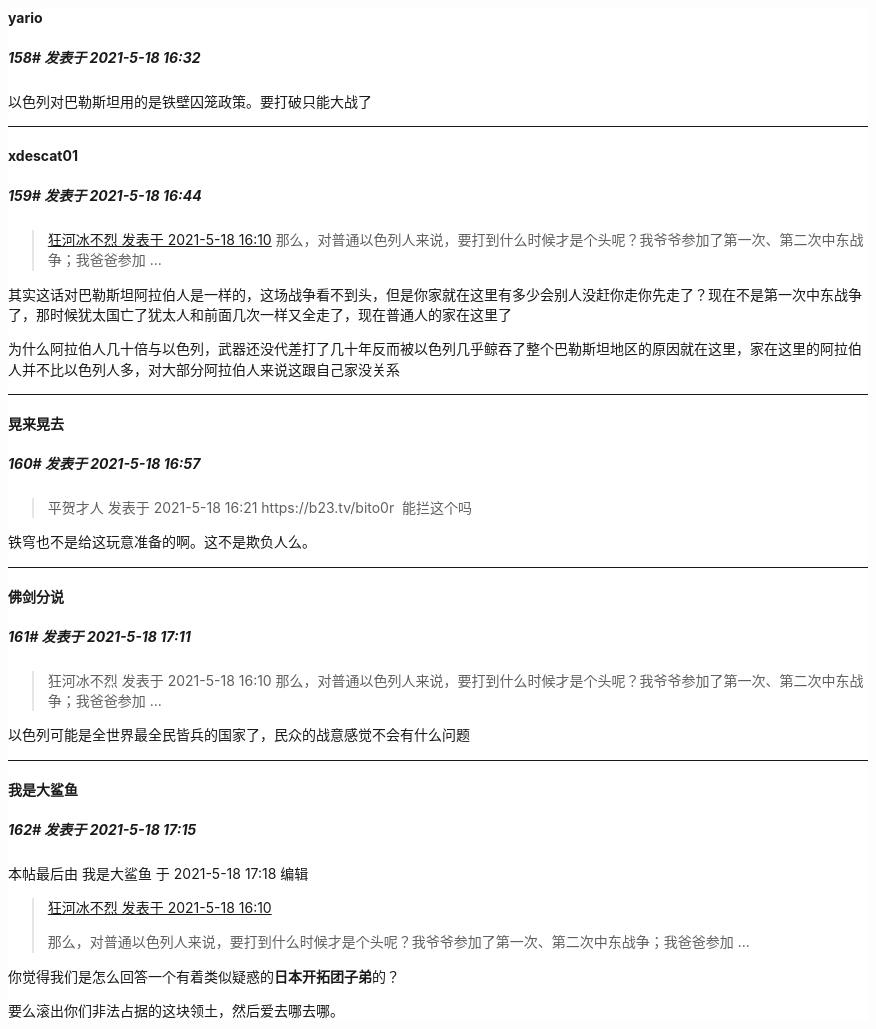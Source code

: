 ####  yario  
##### 158#       发表于 2021-5-18 16:32


以色列对巴勒斯坦用的是铁壁囚笼政策。要打破只能大战了


-----

####  xdescat01  
##### 159#       发表于 2021-5-18 16:44


<blockquote><a href="httphttps://bbs.saraba1st.com/2b/forum.php?mod=redirect&amp;goto=findpost&amp;pid=51292930&amp;ptid=2004541" target="_blank">狂河冰不烈 发表于 2021-5-18 16:10</a>
那么，对普通以色列人来说，要打到什么时候才是个头呢？我爷爷参加了第一次、第二次中东战争；我爸爸参加 ...</blockquote>
其实这话对巴勒斯坦阿拉伯人是一样的，这场战争看不到头，但是你家就在这里有多少会别人没赶你走你先走了？现在不是第一次中东战争了，那时候犹太国亡了犹太人和前面几次一样又全走了，现在普通人的家在这里了

为什么阿拉伯人几十倍与以色列，武器还没代差打了几十年反而被以色列几乎鲸吞了整个巴勒斯坦地区的原因就在这里，家在这里的阿拉伯人并不比以色列人多，对大部分阿拉伯人来说这跟自己家没关系


-----

####  晃来晃去  
##### 160#       发表于 2021-5-18 16:57


<blockquote>平贺才人 发表于 2021-5-18 16:21
https://b23.tv/bito0r  能拦这个吗</blockquote>
铁穹也不是给这玩意准备的啊。这不是欺负人么。


-----

####  佛剑分说  
##### 161#       发表于 2021-5-18 17:11


<blockquote>狂河冰不烈 发表于 2021-5-18 16:10
那么，对普通以色列人来说，要打到什么时候才是个头呢？我爷爷参加了第一次、第二次中东战争；我爸爸参加 ...</blockquote>
以色列可能是全世界最全民皆兵的国家了，民众的战意感觉不会有什么问题


-----

####  我是大鲨鱼  
##### 162#       发表于 2021-5-18 17:15


 本帖最后由 我是大鲨鱼 于 2021-5-18 17:18 编辑 
<blockquote><a href="httphttps://bbs.saraba1st.com/2b/forum.php?mod=redirect&amp;goto=findpost&amp;pid=51292930&amp;ptid=2004541" target="_blank">狂河冰不烈 发表于 2021-5-18 16:10</a>

那么，对普通以色列人来说，要打到什么时候才是个头呢？我爷爷参加了第一次、第二次中东战争；我爸爸参加 ...</blockquote>
你觉得我们是怎么回答一个有着类似疑惑的<strong>日本开拓团子弟</strong>的？


要么滚出你们非法占据的这块领土，然后爱去哪去哪。
